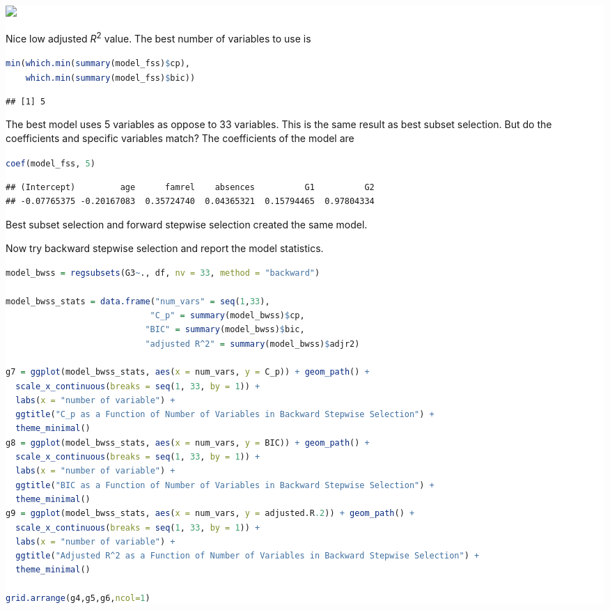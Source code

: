![](MLStats_DarshanPatel_LinearModelSelectionAndRegularization_files/figure-markdown_github/unnamed-chunk-12-1.png)

Nice low adjusted *R*<sup>2</sup> value. The best number of variables to use is

``` r
min(which.min(summary(model_fss)$cp), 
    which.min(summary(model_fss)$bic))
```

    ## [1] 5

The best model uses 5 variables as oppose to 33 variables. This is the same result as best subset selection. But do the coefficients and specific variables match? The coefficients of the model are

``` r
coef(model_fss, 5)
```

    ## (Intercept)         age      famrel    absences          G1          G2 
    ## -0.07765375 -0.20167083  0.35724740  0.04365321  0.15794465  0.97804334

Best subset selection and forward stepwise selection created the same model.

Now try backward stepwise selection and report the model statistics.

``` r
model_bwss = regsubsets(G3~., df, nv = 33, method = "backward")

model_bwss_stats = data.frame("num_vars" = seq(1,33), 
                             "C_p" = summary(model_bwss)$cp,
                            "BIC" = summary(model_bwss)$bic, 
                            "adjusted R^2" = summary(model_bwss)$adjr2)

g7 = ggplot(model_bwss_stats, aes(x = num_vars, y = C_p)) + geom_path() + 
  scale_x_continuous(breaks = seq(1, 33, by = 1)) + 
  labs(x = "number of variable") + 
  ggtitle("C_p as a Function of Number of Variables in Backward Stepwise Selection") + 
  theme_minimal() 
g8 = ggplot(model_bwss_stats, aes(x = num_vars, y = BIC)) + geom_path() + 
  scale_x_continuous(breaks = seq(1, 33, by = 1)) + 
  labs(x = "number of variable") + 
  ggtitle("BIC as a Function of Number of Variables in Backward Stepwise Selection") + 
  theme_minimal()
g9 = ggplot(model_bwss_stats, aes(x = num_vars, y = adjusted.R.2)) + geom_path() + 
  scale_x_continuous(breaks = seq(1, 33, by = 1)) + 
  labs(x = "number of variable") +
  ggtitle("Adjusted R^2 as a Function of Number of Variables in Backward Stepwise Selection") + 
  theme_minimal()

grid.arrange(g4,g5,g6,ncol=1)
```
